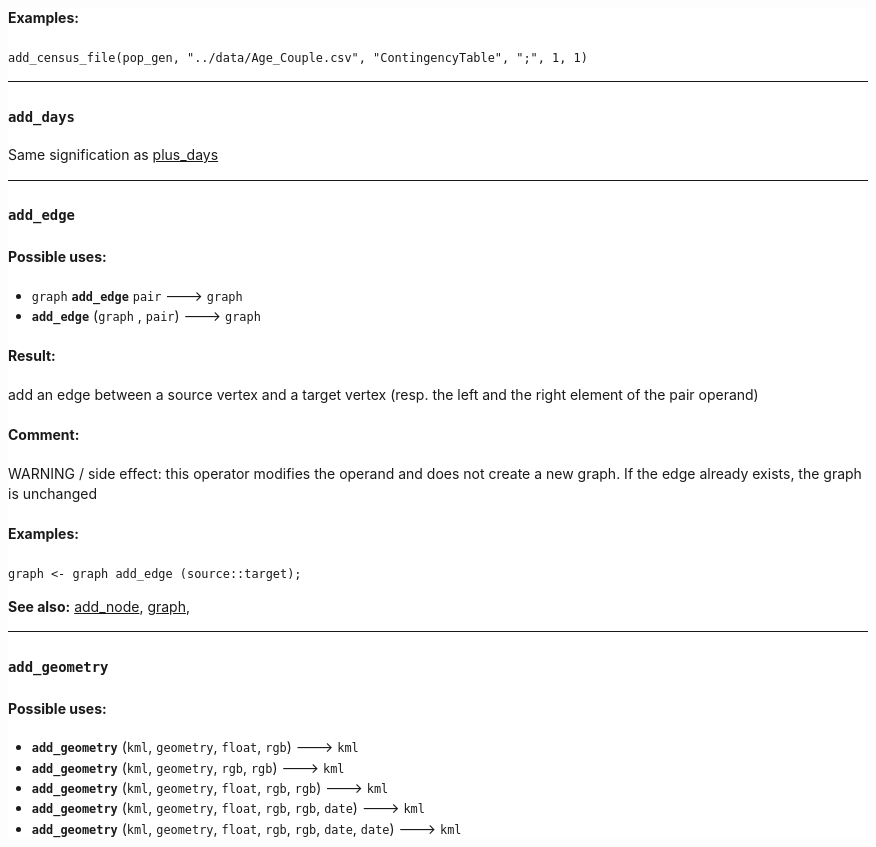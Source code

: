 #### Examples: 
``` 
add_census_file(pop_gen, "../data/Age_Couple.csv", "ContingencyTable", ";", 1, 1)
```
  
    	
----





### `add_days`
   Same signification as [plus_days](OperatorsNR#plus_days)
    	
----





### `add_edge`

#### Possible uses: 
  * `graph` **`add_edge`** `pair` --->  `graph`
  * **`add_edge`** (`graph` , `pair`) --->  `graph` 

#### Result: 
add an edge between a source vertex and a target vertex (resp. the left and the right element of the pair operand)  

#### Comment: 
WARNING / side effect: this operator modifies the operand and does not create a new graph. If the edge already exists, the graph is unchanged

#### Examples: 
``` 
graph <- graph add_edge (source::target);
```
      


**See also:** [add_node](OperatorsAA#add_node), [graph](OperatorsDH#graph), 
    	
----





### `add_geometry`

#### Possible uses: 
  * **`add_geometry`** (`kml`, `geometry`, `float`, `rgb`) --->  `kml`
  * **`add_geometry`** (`kml`, `geometry`, `rgb`, `rgb`) --->  `kml`
  * **`add_geometry`** (`kml`, `geometry`, `float`, `rgb`, `rgb`) --->  `kml`
  * **`add_geometry`** (`kml`, `geometry`, `float`, `rgb`, `rgb`, `date`) --->  `kml`
  * **`add_geometry`** (`kml`, `geometry`, `float`, `rgb`, `rgb`, `date`, `date`) --->  `kml` 
